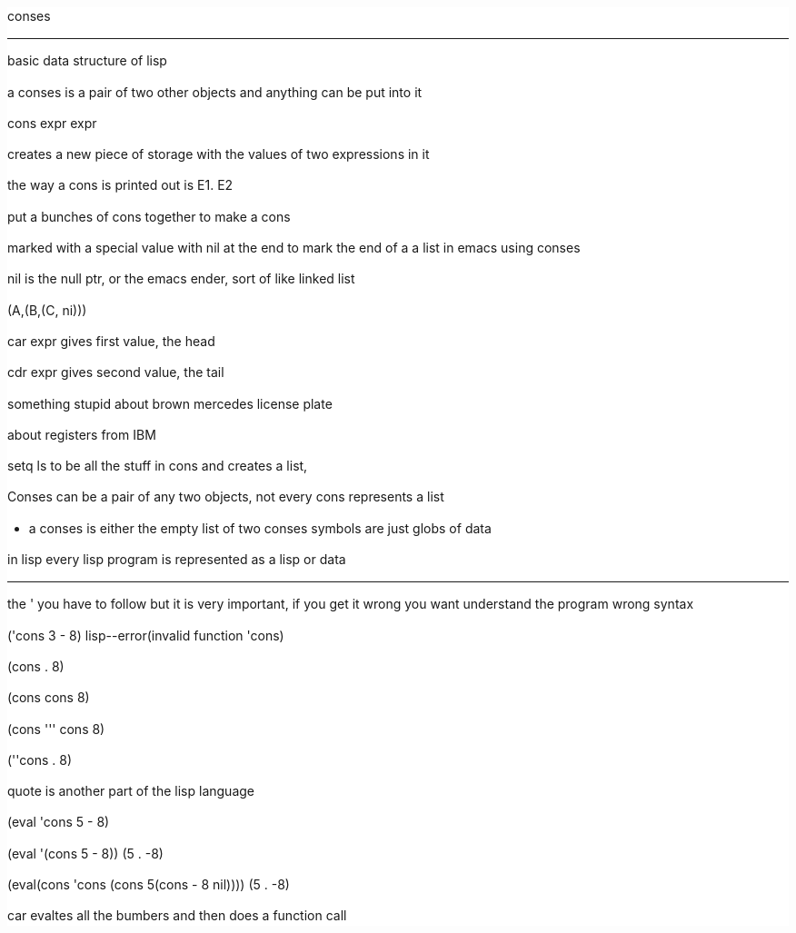 conses 
___
basic data structure of lisp

a conses is a pair of two other objects and anything can be put into it

cons expr expr

creates a new piece of storage with the values of two expressions in it

the way a cons is printed out is E1. E2

put a bunches of cons together to make a cons

marked with a special value with nil at the end to mark the end of a a list in emacs using conses

nil is the null ptr, or the emacs ender, sort of like linked list

(A,(B,(C, ni)))

car expr gives first value, the head

cdr expr gives second value, the tail

something stupid about brown mercedes license plate

about registers from IBM

setq ls to be all the stuff in cons and creates a list,

Conses can be a pair of any two objects, not every cons represents a list

- a conses is either the empty list of two conses
symbols are just globs of data

in lisp every lisp program is represented as a lisp or data

____
the ' you have to follow but it is very important, if you get it wrong you want understand the program wrong syntax

('cons 3 - 8) lisp--error(invalid function 'cons)

(cons . 8)

(cons cons 8)

(cons ''' cons 8)

(''cons . 8)

quote is another part of the lisp language

(eval 'cons 5 - 8)

(eval '(cons 5 - 8))
(5 . -8)

(eval(cons 'cons (cons 5(cons - 8 nil))))
(5 . -8)

car evaltes all the bumbers and then does a function call
